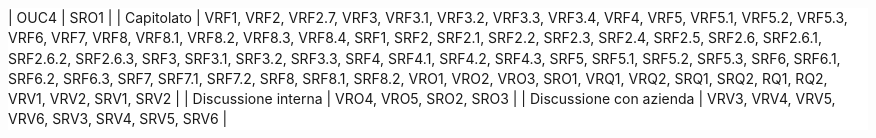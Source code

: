 | OUC4 | SRO1 |
| Capitolato | VRF1, VRF2, VRF2.7, VRF3, VRF3.1, VRF3.2, VRF3.3, VRF3.4, VRF4, VRF5, VRF5.1, VRF5.2, VRF5.3, VRF6, VRF7, VRF8, VRF8.1, VRF8.2, VRF8.3, VRF8.4, SRF1, SRF2, SRF2.1, SRF2.2, SRF2.3, SRF2.4, SRF2.5, SRF2.6, SRF2.6.1, SRF2.6.2, SRF2.6.3, SRF3, SRF3.1, SRF3.2, SRF3.3, SRF4, SRF4.1, SRF4.2, SRF4.3, SRF5, SRF5.1, SRF5.2, SRF5.3, SRF6, SRF6.1, SRF6.2, SRF6.3, SRF7, SRF7.1, SRF7.2, SRF8, SRF8.1, SRF8.2, VRO1, VRO2, VRO3, SRO1, VRQ1, VRQ2, SRQ1, SRQ2, RQ1, RQ2, VRV1, VRV2, SRV1, SRV2 |
| Discussione interna | VRO4, VRO5, SRO2, SRO3 |
| Discussione con azienda | VRV3, VRV4, VRV5, VRV6, SRV3, SRV4, SRV5, SRV6 |
